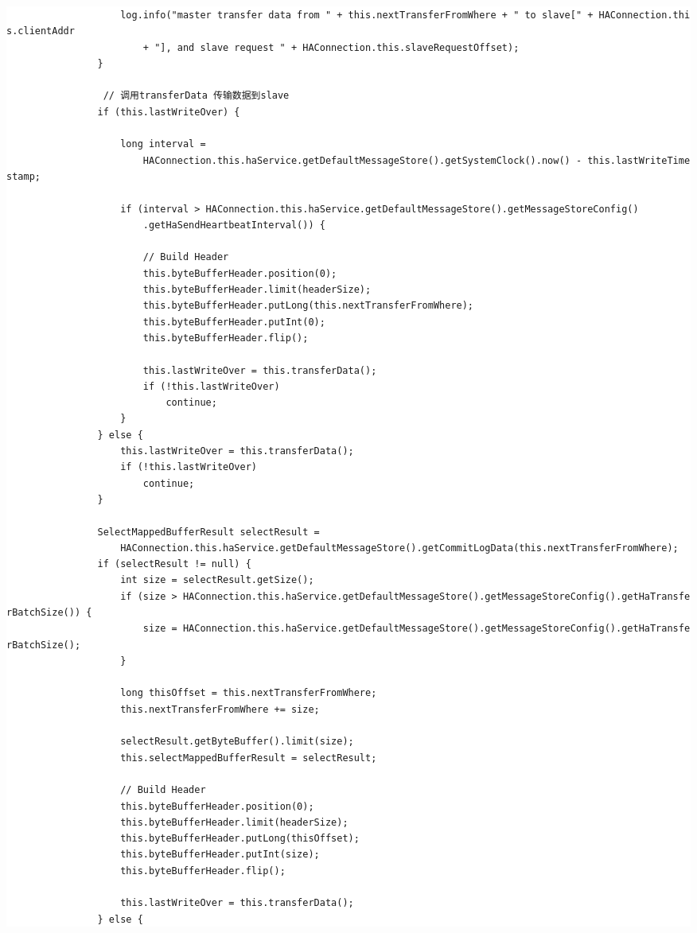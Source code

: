                         log.info("master transfer data from " + this.nextTransferFromWhere + " to slave[" + HAConnection.this.clientAddr
                            + "], and slave request " + HAConnection.this.slaveRequestOffset);
                    }

                     // 调用transferData 传输数据到slave
                    if (this.lastWriteOver) {

                        long interval =
                            HAConnection.this.haService.getDefaultMessageStore().getSystemClock().now() - this.lastWriteTimestamp;

                        if (interval > HAConnection.this.haService.getDefaultMessageStore().getMessageStoreConfig()
                            .getHaSendHeartbeatInterval()) {

                            // Build Header
                            this.byteBufferHeader.position(0);
                            this.byteBufferHeader.limit(headerSize);
                            this.byteBufferHeader.putLong(this.nextTransferFromWhere);
                            this.byteBufferHeader.putInt(0);
                            this.byteBufferHeader.flip();

                            this.lastWriteOver = this.transferData();
                            if (!this.lastWriteOver)
                                continue;
                        }
                    } else {
                        this.lastWriteOver = this.transferData();
                        if (!this.lastWriteOver)
                            continue;
                    }

                    SelectMappedBufferResult selectResult =
                        HAConnection.this.haService.getDefaultMessageStore().getCommitLogData(this.nextTransferFromWhere);
                    if (selectResult != null) {
                        int size = selectResult.getSize();
                        if (size > HAConnection.this.haService.getDefaultMessageStore().getMessageStoreConfig().getHaTransferBatchSize()) {
                            size = HAConnection.this.haService.getDefaultMessageStore().getMessageStoreConfig().getHaTransferBatchSize();
                        }

                        long thisOffset = this.nextTransferFromWhere;
                        this.nextTransferFromWhere += size;

                        selectResult.getByteBuffer().limit(size);
                        this.selectMappedBufferResult = selectResult;

                        // Build Header
                        this.byteBufferHeader.position(0);
                        this.byteBufferHeader.limit(headerSize);
                        this.byteBufferHeader.putLong(thisOffset);
                        this.byteBufferHeader.putInt(size);
                        this.byteBufferHeader.flip();

                        this.lastWriteOver = this.transferData();
                    } else {
